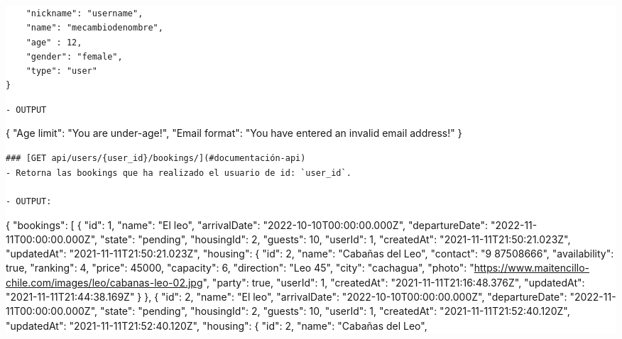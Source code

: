         "nickname": "username",
        "name": "mecambiodenombre",
        "age" : 12,
        "gender": "female",
        "type": "user"
    }
``` 
- OUTPUT
```
{
    "Age limit": "You are under-age!",
    "Email format": "You have entered an invalid email address!"
}
```
### [GET api/users/{user_id}/bookings/](#documentación-api)
- Retorna las bookings que ha realizado el usuario de id: `user_id`.

- OUTPUT:

```
{
    "bookings": [
        {
            "id": 1,
            "name": "El leo",
            "arrivalDate": "2022-10-10T00:00:00.000Z",
            "departureDate": "2022-11-11T00:00:00.000Z",
            "state": "pending",
            "housingId": 2,
            "guests": 10,
            "userId": 1,
            "createdAt": "2021-11-11T21:50:21.023Z",
            "updatedAt": "2021-11-11T21:50:21.023Z",
            "housing": {
                "id": 2,
                "name": "Cabañas del Leo",
                "contact": "9 87508666",
                "availability": true,
                "ranking": 4,
                "price": 45000,
                "capacity": 6,
                "direction": "Leo 45",
                "city": "cachagua",
                "photo": "https://www.maitencillo-chile.com/images/leo/cabanas-leo-02.jpg",
                "party": true,
                "userId": 1,
                "createdAt": "2021-11-11T21:16:48.376Z",
                "updatedAt": "2021-11-11T21:44:38.169Z"
            }
        },
        {
            "id": 2,
            "name": "El leo",
            "arrivalDate": "2022-10-10T00:00:00.000Z",
            "departureDate": "2022-11-11T00:00:00.000Z",
            "state": "pending",
            "housingId": 2,
            "guests": 10,
            "userId": 1,
            "createdAt": "2021-11-11T21:52:40.120Z",
            "updatedAt": "2021-11-11T21:52:40.120Z",
            "housing": {
                "id": 2,
                "name": "Cabañas del Leo",